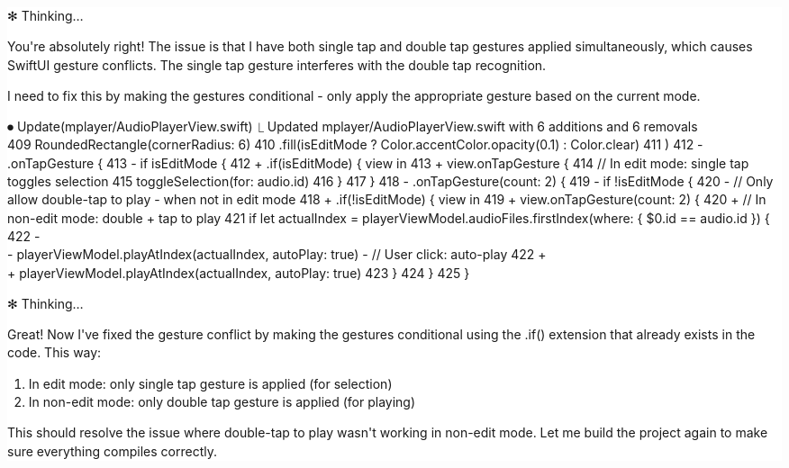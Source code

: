✻ Thinking…

  You're absolutely right! The issue is that I have both single tap and double tap 
  gestures applied simultaneously, which causes SwiftUI gesture conflicts. The single
   tap gesture interferes with the double tap recognition.

  I need to fix this by making the gestures conditional - only apply the appropriate 
  gesture based on the current mode.

⏺ Update(mplayer/AudioPlayerView.swift)
  ⎿  Updated mplayer/AudioPlayerView.swift with 6 additions and 6 removals    
       409                                RoundedRectangle(cornerRadius: 6)
       410                                    .fill(isEditMode ? 
             Color.accentColor.opacity(0.1) : Color.clear)
       411                            )
       412 -                          .onTapGesture {
       413 -                              if isEditMode {
       412 +                          .if(isEditMode) { view in
       413 +                              view.onTapGesture {
       414                                    // In edit mode: single tap 
             toggles selection
       415                                    toggleSelection(for: audio.id)
       416                                }
       417                            }
       418 -                          .onTapGesture(count: 2) {
       419 -                              if !isEditMode {
       420 -                                  // Only allow double-tap to play
           -   when not in edit mode
       418 +                          .if(!isEditMode) { view in
       419 +                              view.onTapGesture(count: 2) {
       420 +                                  // In non-edit mode: double 
           +  tap to play
       421                                    if let actualIndex = 
             playerViewModel.audioFiles.firstIndex(where: { $0.id == audio.id 
             }) {
       422 -                                      
           -  playerViewModel.playAtIndex(actualIndex, autoPlay: true)
           -    // User click: auto-play
       422 +                                      
           +  playerViewModel.playAtIndex(actualIndex, autoPlay: true)
       423                                    }
       424                                }
       425                            }

✻ Thinking…

  Great! Now I've fixed the gesture conflict by making the gestures conditional using
   the .if() extension that already exists in the code. This way:

  1. In edit mode: only single tap gesture is applied (for selection)
  2. In non-edit mode: only double tap gesture is applied (for playing)

  This should resolve the issue where double-tap to play wasn't working in non-edit 
  mode. Let me build the project again to make sure everything compiles correctly.
